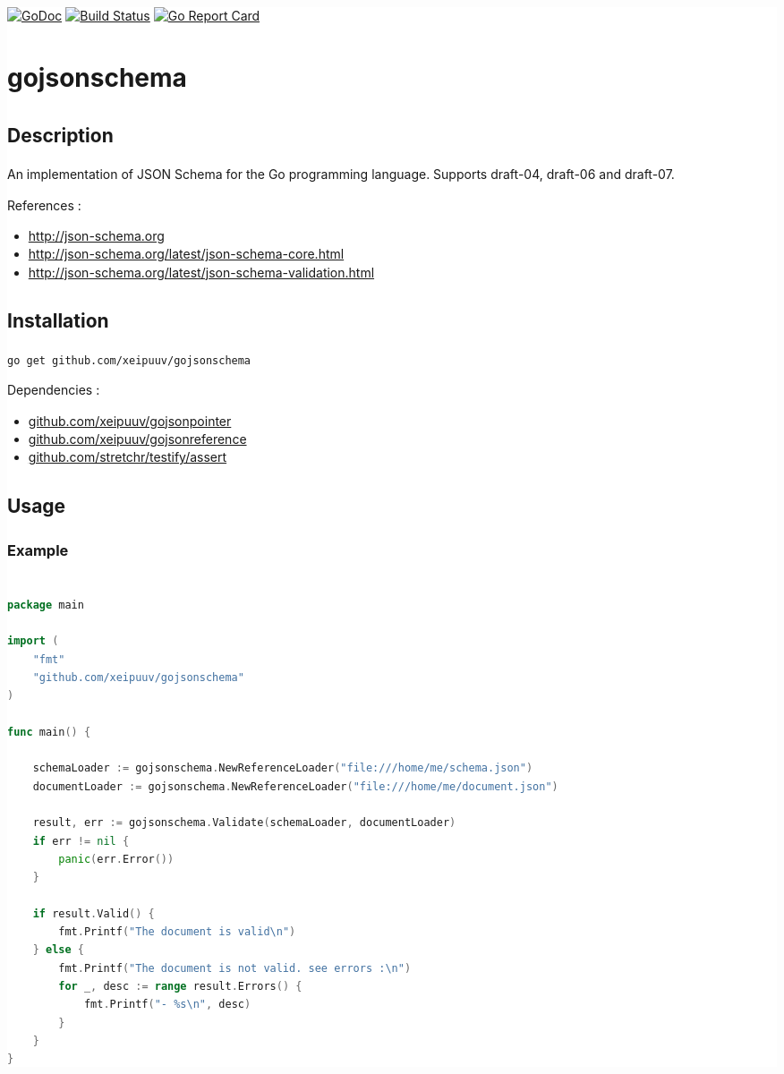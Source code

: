 [![GoDoc](https://godoc.org/github.com/xeipuuv/gojsonschema?status.svg)](https://godoc.org/github.com/xeipuuv/gojsonschema)
[![Build Status](https://travis-ci.org/xeipuuv/gojsonschema.svg)](https://travis-ci.org/xeipuuv/gojsonschema)
[![Go Report Card](https://goreportcard.com/badge/github.com/xeipuuv/gojsonschema)](https://goreportcard.com/report/github.com/xeipuuv/gojsonschema)

# gojsonschema

## Description

An implementation of JSON Schema for the Go programming language. Supports
draft-04, draft-06 and draft-07.

References :

- http://json-schema.org
- http://json-schema.org/latest/json-schema-core.html
- http://json-schema.org/latest/json-schema-validation.html

## Installation

```
go get github.com/xeipuuv/gojsonschema
```

Dependencies :

- [github.com/xeipuuv/gojsonpointer](https://github.com/xeipuuv/gojsonpointer)
- [github.com/xeipuuv/gojsonreference](https://github.com/xeipuuv/gojsonreference)
- [github.com/stretchr/testify/assert](https://github.com/stretchr/testify#assert-package)

## Usage

### Example

```go

package main

import (
    "fmt"
    "github.com/xeipuuv/gojsonschema"
)

func main() {

    schemaLoader := gojsonschema.NewReferenceLoader("file:///home/me/schema.json")
    documentLoader := gojsonschema.NewReferenceLoader("file:///home/me/document.json")

    result, err := gojsonschema.Validate(schemaLoader, documentLoader)
    if err != nil {
        panic(err.Error())
    }

    if result.Valid() {
        fmt.Printf("The document is valid\n")
    } else {
        fmt.Printf("The document is not valid. see errors :\n")
        for _, desc := range result.Errors() {
            fmt.Printf("- %s\n", desc)
        }
    }
}
```